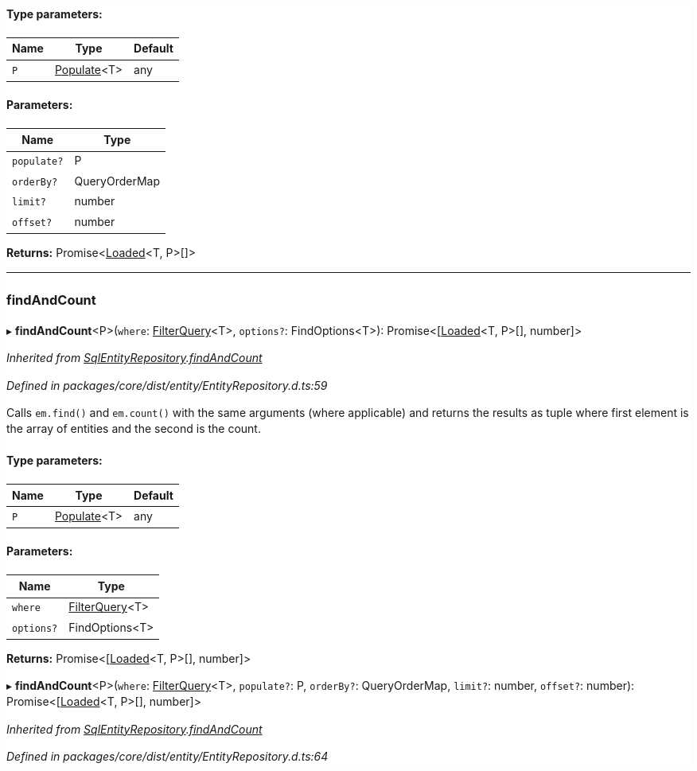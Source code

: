 #### Type parameters:

Name | Type | Default |
------ | ------ | ------ |
`P` | [Populate](../index.md#populate)&#60;T> | any |

#### Parameters:

Name | Type |
------ | ------ |
`populate?` | P |
`orderBy?` | QueryOrderMap |
`limit?` | number |
`offset?` | number |

**Returns:** Promise&#60;[Loaded](../index.md#loaded)&#60;T, P>[]>

___

### findAndCount

▸ **findAndCount**&#60;P>(`where`: [FilterQuery](../index.md#filterquery)&#60;T>, `options?`: FindOptions&#60;T>): Promise&#60;[[Loaded](../index.md#loaded)&#60;T, P>[], number]>

*Inherited from [SqlEntityRepository](sqlentityrepository.md).[findAndCount](sqlentityrepository.md#findandcount)*

*Defined in packages/core/dist/entity/EntityRepository.d.ts:59*

Calls `em.find()` and `em.count()` with the same arguments (where applicable) and returns the results as tuple
where first element is the array of entities and the second is the count.

#### Type parameters:

Name | Type | Default |
------ | ------ | ------ |
`P` | [Populate](../index.md#populate)&#60;T> | any |

#### Parameters:

Name | Type |
------ | ------ |
`where` | [FilterQuery](../index.md#filterquery)&#60;T> |
`options?` | FindOptions&#60;T> |

**Returns:** Promise&#60;[[Loaded](../index.md#loaded)&#60;T, P>[], number]>

▸ **findAndCount**&#60;P>(`where`: [FilterQuery](../index.md#filterquery)&#60;T>, `populate?`: P, `orderBy?`: QueryOrderMap, `limit?`: number, `offset?`: number): Promise&#60;[[Loaded](../index.md#loaded)&#60;T, P>[], number]>

*Inherited from [SqlEntityRepository](sqlentityrepository.md).[findAndCount](sqlentityrepository.md#findandcount)*

*Defined in packages/core/dist/entity/EntityRepository.d.ts:64*
